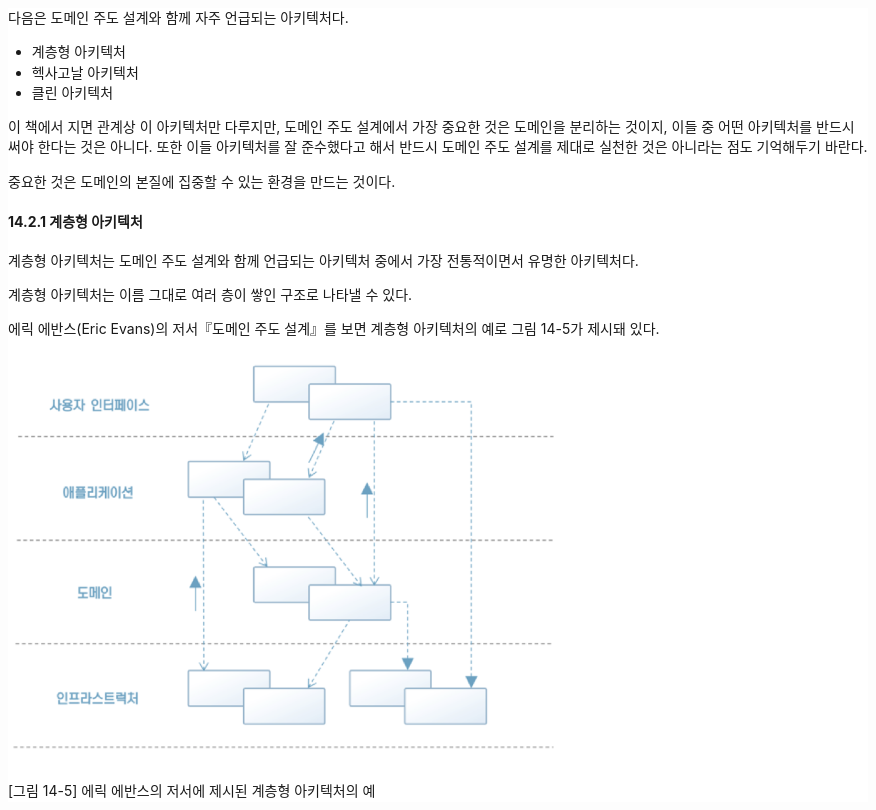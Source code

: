 다음은 도메인 주도 설계와 함께 자주 언급되는 아키텍처다.

* 계층형 아키텍처
* 헥사고날 아키텍처
* 클린 아키텍처

이 책에서 지면 관계상 이 아키텍처만 다루지만, 도메인 주도 설계에서 가장 중요한 것은 도메인을 분리하는 것이지, 이들 중 어떤 아키텍처를 반드시 써야 한다는 것은 아니다. 또한 이들 아키텍처를 잘 준수했다고 해서 반드시 도메인 주도 설계를 제대로 실천한 것은 아니라는 점도 기억해두기 바란다.

중요한 것은 도메인의 본질에 집중할 수 있는 환경을 만드는 것이다.



#### 14.2.1 계층형 아키텍처

계층형 아키텍처는 도메인 주도 설계와 함께 언급되는 아키텍처 중에서 가장 전통적이면서 유명한 아키텍처다.

계층형 아키텍처는 이름 그대로 여러 층이 쌓인 구조로 나타낼 수 있다.

에릭 에반스(Eric Evans)의 저서『도메인 주도 설계』를 보면 계층형 아키텍처의 예로 그림 14-5가 제시돼 있다.



<img src="chapter-14.assets/image-20201210093246692.png" alt="image-20201210093246692" style="zoom:67%;" />

[그림 14-5] 에릭 에반스의 저서에 제시된 계층형 아키텍처의 예
